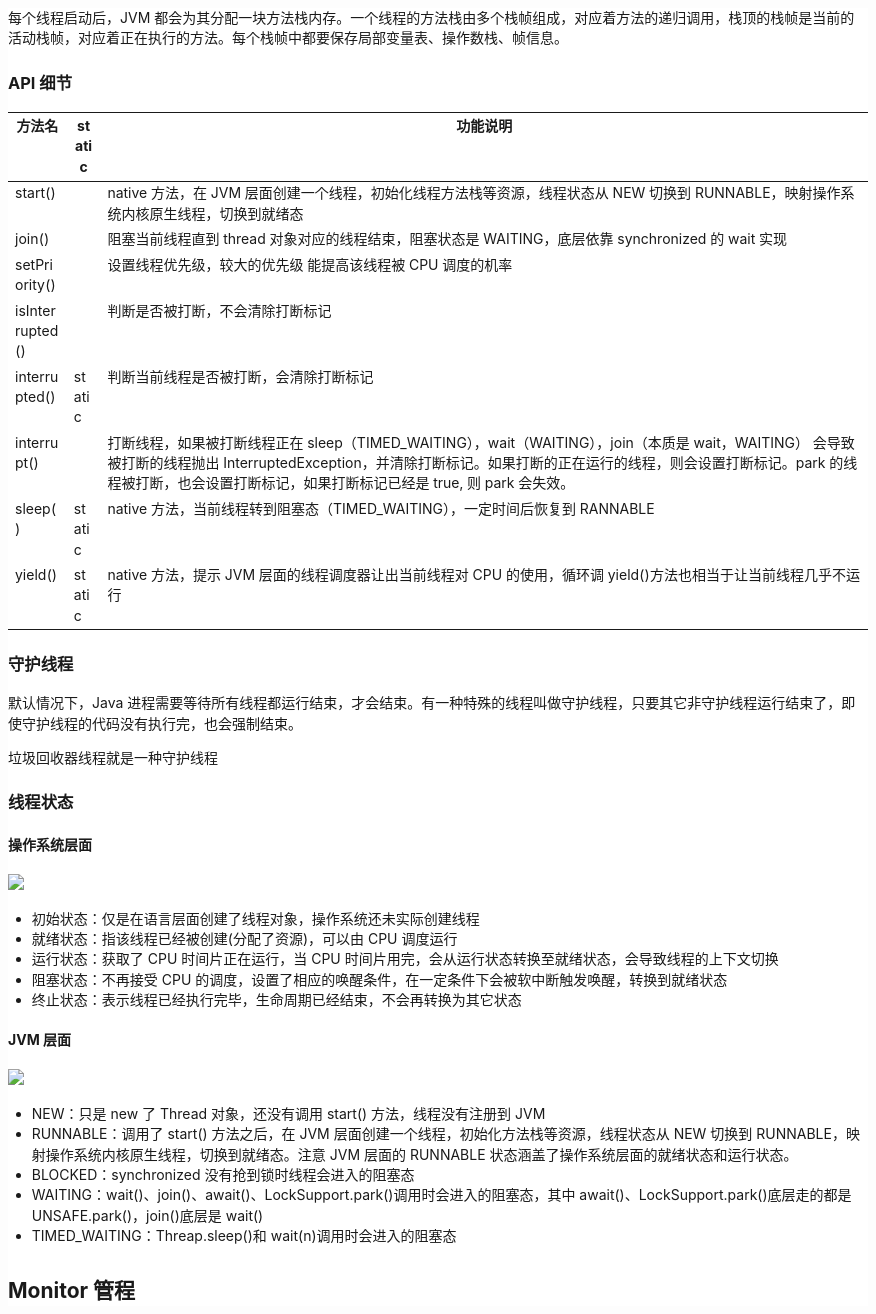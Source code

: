 每个线程启动后，JVM 都会为其分配一块方法栈内存。一个线程的方法栈由多个栈帧组成，对应着方法的递归调用，栈顶的栈帧是当前的活动栈帧，对应着正在执行的方法。每个栈帧中都要保存局部变量表、操作数栈、帧信息。

### API 细节

| 方法名          | static | 功能说明                                                                                                                                                                                                                                                                                   |
| --------------- | ------ | ------------------------------------------------------------------------------------------------------------------------------------------------------------------------------------------------------------------------------------------------------------------------------------------ |
| start()         |        | native 方法，在 JVM 层面创建一个线程，初始化线程方法栈等资源，线程状态从 NEW 切换到 RUNNABLE，映射操作系统内核原生线程，切换到就绪态                                                                                                                                                       |
| join()          |        | 阻塞当前线程直到 thread 对象对应的线程结束，阻塞状态是 WAITING，底层依靠 synchronized 的 wait 实现                                                                                                                                                                                         |
| setPriority()   |        | 设置线程优先级，较大的优先级 能提高该线程被 CPU 调度的机率                                                                                                                                                                                                                                 |
| isInterrupted() |        | 判断是否被打断，不会清除打断标记                                                                                                                                                                                                                                                           |
| interrupted()   | static | 判断当前线程是否被打断，会清除打断标记                                                                                                                                                                                                                                                     |
| interrupt()     |        | 打断线程，如果被打断线程正在 sleep（TIMED_WAITING），wait（WAITING），join（本质是 wait，WAITING） 会导致被打断的线程抛出 InterruptedException，并清除打断标记。如果打断的正在运行的线程，则会设置打断标记。park 的线程被打断，也会设置打断标记，如果打断标记已经是 true, 则 park 会失效。 |
| sleep()         | static | native 方法，当前线程转到阻塞态（TIMED_WAITING），一定时间后恢复到 RANNABLE                                                                                                                                                                                                                |
| yield()         | static | native 方法，提示 JVM 层面的线程调度器让出当前线程对 CPU 的使用，循环调 yield()方法也相当于让当前线程几乎不运行                                                                                                                                                                            |

### 守护线程

默认情况下，Java 进程需要等待所有线程都运行结束，才会结束。有一种特殊的线程叫做守护线程，只要其它非守护线程运行结束了，即使守护线程的代码没有执行完，也会强制结束。

垃圾回收器线程就是一种守护线程

### 线程状态

#### 操作系统层面

![](https://raw.githubusercontent.com/howard1209a/image-resource/main/note/20240112171408.png)

- 初始状态：仅是在语言层面创建了线程对象，操作系统还未实际创建线程
- 就绪状态：指该线程已经被创建(分配了资源)，可以由 CPU 调度运行
- 运行状态：获取了 CPU 时间片正在运行，当 CPU 时间片用完，会从运行状态转换至就绪状态，会导致线程的上下文切换
- 阻塞状态：不再接受 CPU 的调度，设置了相应的唤醒条件，在一定条件下会被软中断触发唤醒，转换到就绪状态
- 终止状态：表示线程已经执行完毕，生命周期已经结束，不会再转换为其它状态

#### JVM 层面

![](https://raw.githubusercontent.com/howard1209a/image-resource/main/note/20240112172052.png)

- NEW：只是 new 了 Thread 对象，还没有调用 start() 方法，线程没有注册到 JVM
- RUNNABLE：调用了 start() 方法之后，在 JVM 层面创建一个线程，初始化方法栈等资源，线程状态从 NEW 切换到 RUNNABLE，映射操作系统内核原生线程，切换到就绪态。注意 JVM 层面的 RUNNABLE 状态涵盖了操作系统层面的就绪状态和运行状态。
- BLOCKED：synchronized 没有抢到锁时线程会进入的阻塞态
- WAITING：wait()、join()、await()、LockSupport.park()调用时会进入的阻塞态，其中 await()、LockSupport.park()底层走的都是 UNSAFE.park()，join()底层是 wait()
- TIMED_WAITING：Threap.sleep()和 wait(n)调用时会进入的阻塞态

## Monitor 管程
